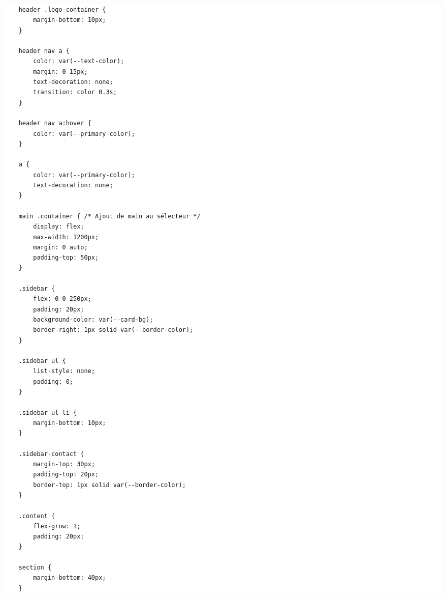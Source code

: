         header .logo-container {
            margin-bottom: 10px;
        }

        header nav a {
            color: var(--text-color);
            margin: 0 15px;
            text-decoration: none;
            transition: color 0.3s;
        }

        header nav a:hover {
            color: var(--primary-color);
        }

        a {
            color: var(--primary-color);
            text-decoration: none;
        }
        
        main .container { /* Ajout de main au sélecteur */
            display: flex;
            max-width: 1200px;
            margin: 0 auto;
            padding-top: 50px;
        }

        .sidebar {
            flex: 0 0 250px;
            padding: 20px;
            background-color: var(--card-bg);
            border-right: 1px solid var(--border-color);
        }

        .sidebar ul {
            list-style: none;
            padding: 0;
        }

        .sidebar ul li {
            margin-bottom: 10px;
        }
        
        .sidebar-contact {
            margin-top: 30px;
            padding-top: 20px;
            border-top: 1px solid var(--border-color);
        }

        .content {
            flex-grow: 1;
            padding: 20px;
        }

        section {
            margin-bottom: 40px;
        }
